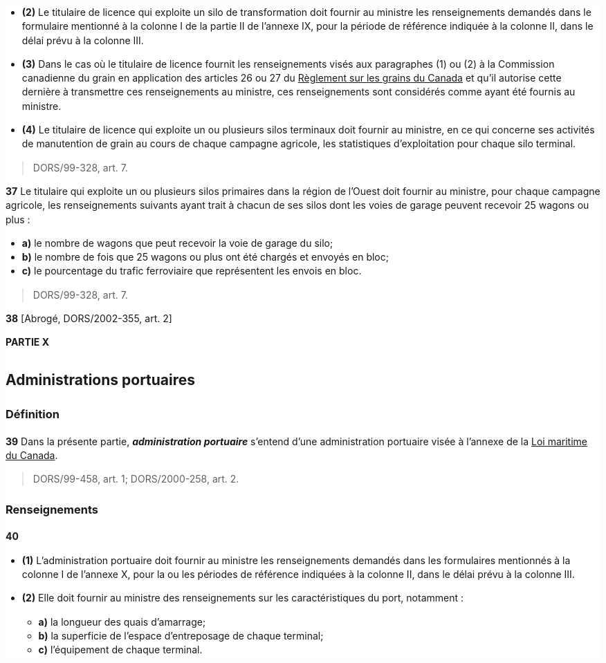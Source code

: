 - **(2)** Le titulaire de licence qui exploite un silo de transformation doit fournir au ministre les renseignements demandés dans le formulaire mentionné à la colonne I de la partie II de l’annexe IX, pour la période de référence indiquée à la colonne II, dans le délai prévu à la colonne III.

- **(3)** Dans le cas où le titulaire de licence fournit les renseignements visés aux paragraphes (1) ou (2) à la Commission canadienne du grain en application des articles 26 ou 27 du [Règlement sur les grains du Canada](/fr/Règlements/Codification%20des%20règlements%20du%20Canada/801-900/C.R.C.,%20ch.%20889.md) et qu’il autorise cette dernière à transmettre ces renseignements au ministre, ces renseignements sont considérés comme ayant été fournis au ministre.

- **(4)** Le titulaire de licence qui exploite un ou plusieurs silos terminaux doit fournir au ministre, en ce qui concerne ses activités de manutention de grain au cours de chaque campagne agricole, les statistiques d’exploitation pour chaque silo terminal.
> DORS/99-328, art. 7.




**37** Le titulaire qui exploite un ou plusieurs silos primaires dans la région de l’Ouest doit fournir au ministre, pour chaque campagne agricole, les renseignements suivants ayant trait à chacun de ses silos dont les voies de garage peuvent recevoir 25 wagons ou plus :
- **a)** le nombre de wagons que peut recevoir la voie de garage du silo;
- **b)** le nombre de fois que 25 wagons ou plus ont été chargés et envoyés en bloc;
- **c)** le pourcentage du trafic ferroviaire que représentent les envois en bloc.
> DORS/99-328, art. 7.




**38** [Abrogé, DORS/2002-355, art. 2]




**PARTIE X** 
## Administrations portuaires



### Définition


**39** Dans la présente partie, ***administration portuaire*** s’entend d’une administration portuaire visée à l’annexe de la [Loi maritime du Canada](/fr/Lois/Lois%20du%20Canada/1998/ch.%2010.md).
> DORS/99-458, art. 1; DORS/2000-258, art. 2.





### Renseignements


**40** 

- **(1)** L’administration portuaire doit fournir au ministre les renseignements demandés dans les formulaires mentionnés à la colonne I de l’annexe X, pour la ou les périodes de référence indiquées à la colonne II, dans le délai prévu à la colonne III.

- **(2)** Elle doit fournir au ministre des renseignements sur les caractéristiques du port, notamment :
	- **a)** la longueur des quais d’amarrage;
	- **b)** la superficie de l’espace d’entreposage de chaque terminal;
	- **c)** l’équipement de chaque terminal.
